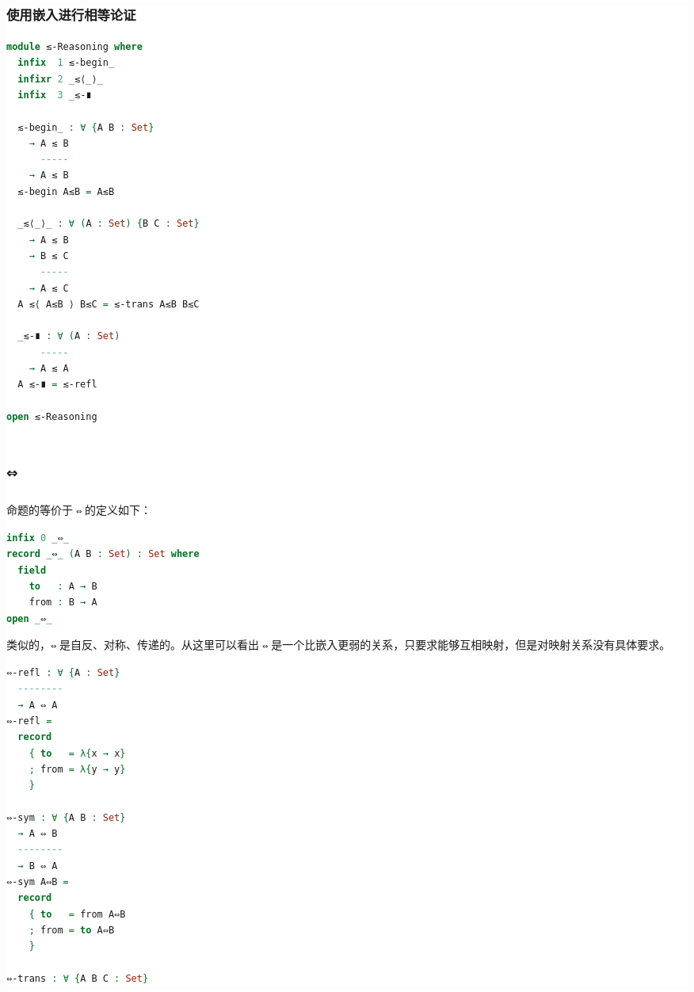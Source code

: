 ### 使用嵌入进行相等论证

```agda
module ≲-Reasoning where
  infix  1 ≲-begin_
  infixr 2 _≲⟨_⟩_
  infix  3 _≲-∎

  ≲-begin_ : ∀ {A B : Set}
    → A ≲ B
      -----
    → A ≲ B
  ≲-begin A≲B = A≲B

  _≲⟨_⟩_ : ∀ (A : Set) {B C : Set}
    → A ≲ B
    → B ≲ C
      -----
    → A ≲ C
  A ≲⟨ A≲B ⟩ B≲C = ≲-trans A≲B B≲C

  _≲-∎ : ∀ (A : Set)
      -----
    → A ≲ A
  A ≲-∎ = ≲-refl

open ≲-Reasoning
```

# `⇔`

命题的等价于 `⇔` 的定义如下：

```agda
infix 0 _⇔_
record _⇔_ (A B : Set) : Set where
  field
    to   : A → B
    from : B → A
open _⇔_
```

类似的，`⇔` 是自反、对称、传递的。从这里可以看出 `⇔` 是一个比嵌入更弱的关系，只要求能够互相映射，但是对映射关系没有具体要求。

```agda
⇔-refl : ∀ {A : Set}
  --------
  → A ⇔ A
⇔-refl =
  record
    { to   = λ{x → x}
    ; from = λ{y → y}
    }

⇔-sym : ∀ {A B : Set}
  → A ⇔ B
  --------
  → B ⇔ A
⇔-sym A⇔B =
  record
    { to   = from A⇔B
    ; from = to A⇔B
    }

⇔-trans : ∀ {A B C : Set}
```